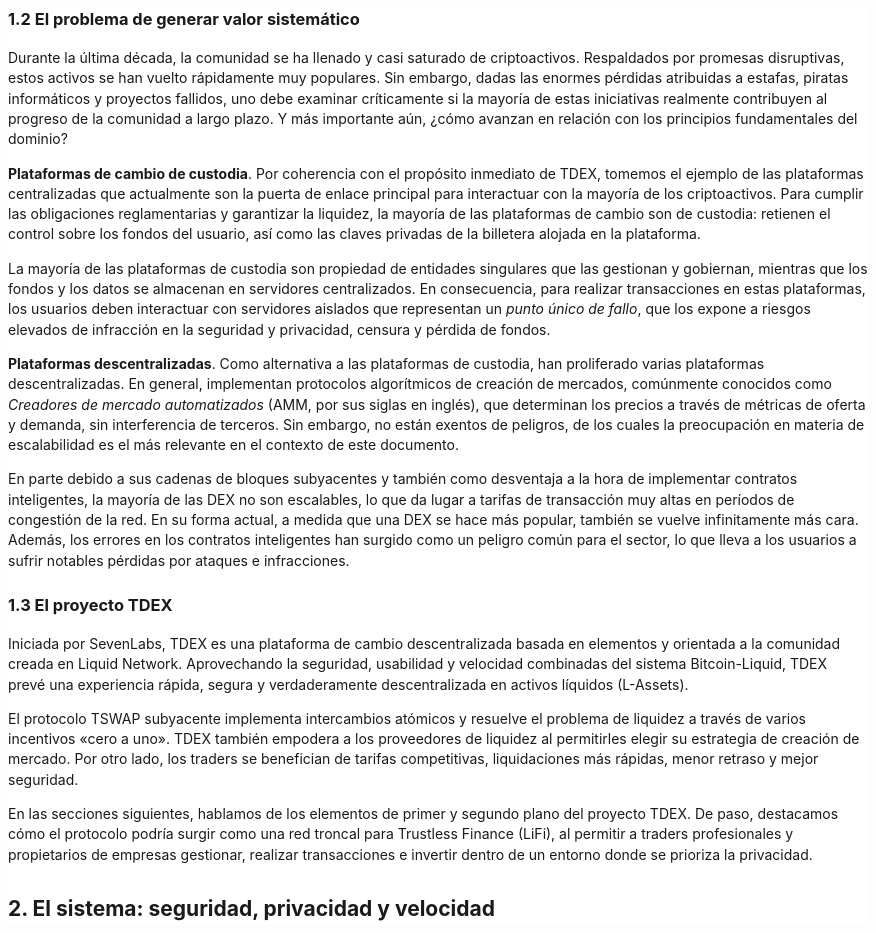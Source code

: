 ### 1.2 El problema de generar valor sistemático

Durante la última década, la comunidad se ha llenado y casi saturado de criptoactivos. Respaldados por promesas disruptivas, estos activos se han vuelto rápidamente muy populares. Sin embargo, dadas las enormes pérdidas atribuidas a estafas, piratas informáticos y proyectos fallidos, uno debe examinar críticamente si la mayoría de estas iniciativas realmente contribuyen al progreso de la comunidad a largo plazo. Y más importante aún, ¿cómo avanzan en relación con los principios fundamentales del dominio?

**Plataformas de cambio de custodia**. Por coherencia con el propósito inmediato de TDEX, tomemos el ejemplo de las plataformas centralizadas que actualmente son la puerta de enlace principal para interactuar con la mayoría de los criptoactivos. Para cumplir las obligaciones reglamentarias y garantizar la liquidez, la mayoría de las plataformas de cambio son de custodia: retienen el control sobre los fondos del usuario, así como las claves privadas de la billetera alojada en la plataforma.

La mayoría de las plataformas de custodia son propiedad de entidades singulares que las gestionan y gobiernan, mientras que los fondos y los datos se almacenan en servidores centralizados. En consecuencia, para realizar transacciones en estas plataformas, los usuarios deben interactuar con servidores aislados que representan un *punto único de fallo*, que los expone a riesgos elevados de infracción en la seguridad y privacidad, censura y pérdida de fondos.

**Plataformas descentralizadas**. Como alternativa a las plataformas de custodia, han proliferado varias plataformas descentralizadas. En general, implementan protocolos algorítmicos de creación de mercados, comúnmente conocidos como *Creadores de mercado automatizados* (AMM, por sus siglas en inglés), que determinan los precios a través de métricas de oferta y demanda, sin interferencia de terceros. Sin embargo, no están exentos de peligros, de los cuales la preocupación en materia de escalabilidad es el más relevante en el contexto de este documento.

En parte debido a sus cadenas de bloques subyacentes y también como desventaja a la hora de implementar contratos inteligentes, la mayoría de las DEX no son escalables, lo que da lugar a tarifas de transacción muy altas en períodos de congestión de la red. En su forma actual, a medida que una DEX se hace más popular, también se vuelve infinitamente más cara. Además, los errores en los contratos inteligentes han surgido como un peligro común para el sector, lo que lleva a los usuarios a sufrir notables pérdidas por ataques e infracciones.

### 1.3 El proyecto TDEX

Iniciada por SevenLabs, TDEX es una plataforma de cambio descentralizada basada en elementos y orientada a la comunidad creada en Liquid Network. Aprovechando la seguridad, usabilidad y velocidad combinadas del sistema Bitcoin-Liquid, TDEX prevé una experiencia rápida, segura y verdaderamente descentralizada en activos líquidos (L-Assets).

El protocolo TSWAP subyacente implementa intercambios atómicos y resuelve el problema de liquidez a través de varios incentivos «cero a uno». TDEX también empodera a los proveedores de liquidez al permitirles elegir su estrategia de creación de mercado. Por otro lado, los traders se benefician de tarifas competitivas, liquidaciones más rápidas, menor retraso y mejor seguridad.

En las secciones siguientes, hablamos de los elementos de primer y segundo plano del proyecto TDEX. De paso, destacamos cómo el protocolo podría surgir como una red troncal para Trustless Finance (LiFi), al permitir a traders profesionales y propietarios de empresas gestionar, realizar transacciones e invertir dentro de un entorno donde se prioriza la privacidad.

## 2. El sistema: seguridad, privacidad y velocidad
